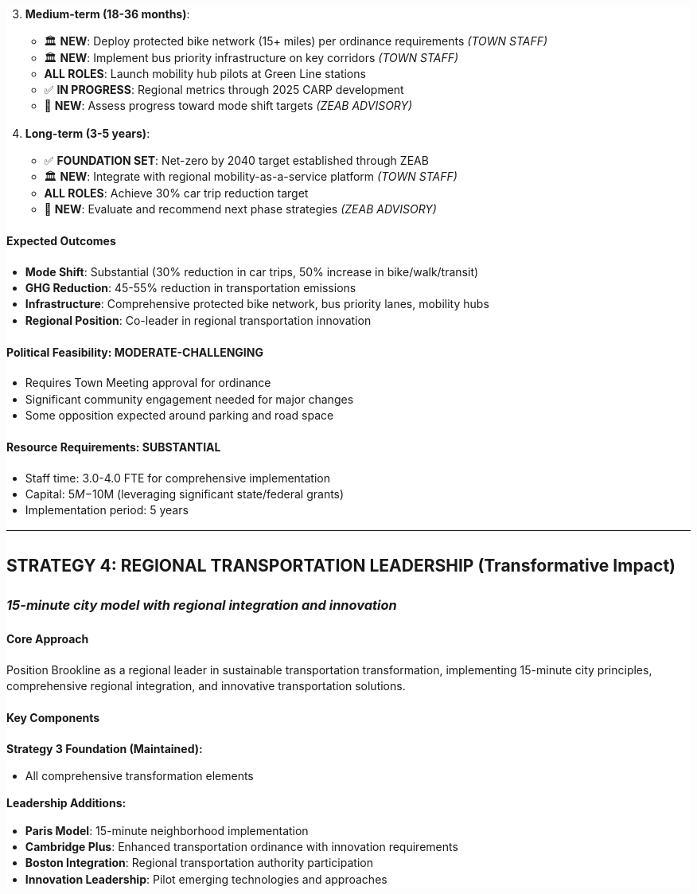 3. **Medium-term (18-36 months)**:
   - 🏛️ **NEW**: Deploy protected bike network (15+ miles) per ordinance requirements *(TOWN STAFF)*
   - 🏛️ **NEW**: Implement bus priority infrastructure on key corridors *(TOWN STAFF)*
   - **ALL ROLES**: Launch mobility hub pilots at Green Line stations
   - ✅ **IN PROGRESS**: Regional metrics through 2025 CARP development
   - 🧭 **NEW**: Assess progress toward mode shift targets *(ZEAB ADVISORY)*

4. **Long-term (3-5 years)**:
   - ✅ **FOUNDATION SET**: Net-zero by 2040 target established through ZEAB
   - 🏛️ **NEW**: Integrate with regional mobility-as-a-service platform *(TOWN STAFF)*
   - **ALL ROLES**: Achieve 30% car trip reduction target
   - 🧭 **NEW**: Evaluate and recommend next phase strategies *(ZEAB ADVISORY)*

#### Expected Outcomes
- **Mode Shift**: Substantial (30% reduction in car trips, 50% increase in bike/walk/transit)
- **GHG Reduction**: 45-55% reduction in transportation emissions
- **Infrastructure**: Comprehensive protected bike network, bus priority lanes, mobility hubs
- **Regional Position**: Co-leader in regional transportation innovation

#### Political Feasibility: **MODERATE-CHALLENGING**
- Requires Town Meeting approval for ordinance
- Significant community engagement needed for major changes
- Some opposition expected around parking and road space

#### Resource Requirements: **SUBSTANTIAL**
- Staff time: 3.0-4.0 FTE for comprehensive implementation
- Capital: $5M-$10M (leveraging significant state/federal grants)
- Implementation period: 5 years

---

## STRATEGY 4: REGIONAL TRANSPORTATION LEADERSHIP (Transformative Impact)
### *15-minute city model with regional integration and innovation*

#### Core Approach
Position Brookline as a regional leader in sustainable transportation transformation, implementing 15-minute city principles, comprehensive regional integration, and innovative transportation solutions.

#### Key Components

**Strategy 3 Foundation (Maintained):**
- All comprehensive transformation elements

**Leadership Additions:**
- **Paris Model**: 15-minute neighborhood implementation
- **Cambridge Plus**: Enhanced transportation ordinance with innovation requirements
- **Boston Integration**: Regional transportation authority participation
- **Innovation Leadership**: Pilot emerging technologies and approaches

